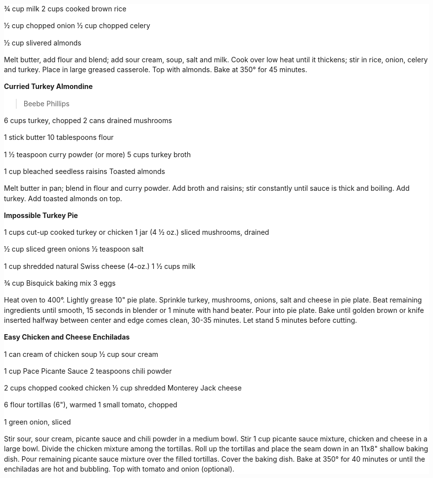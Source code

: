 ¾ cup milk 2 cups cooked brown rice

½ cup chopped onion ½ cup chopped celery

½ cup slivered almonds

Melt butter, add flour and blend; add sour cream, soup, salt and milk.
Cook over low heat until it thickens; stir in rice, onion, celery and
turkey. Place in large greased casserole. Top with almonds. Bake at 350°
for 45 minutes.

**Curried Turkey Almondine**

> Beebe Phillips

6 cups turkey, chopped 2 cans drained mushrooms

1 stick butter 10 tablespoons flour

1 ½ teaspoon curry powder (or more) 5 cups turkey broth

1 cup bleached seedless raisins Toasted almonds

Melt butter in pan; blend in flour and curry powder. Add broth and
raisins; stir constantly until sauce is thick and boiling. Add turkey.
Add toasted almonds on top.

**Impossible Turkey Pie**

1 cups cut-up cooked turkey or chicken 1 jar (4 ½ oz.) sliced mushrooms,
drained

½ cup sliced green onions ½ teaspoon salt

1 cup shredded natural Swiss cheese (4-oz.) 1 ½ cups milk

¾ cup Bisquick baking mix 3 eggs

Heat oven to 400°. Lightly grease 10" pie plate. Sprinkle turkey,
mushrooms, onions, salt and cheese in pie plate. Beat remaining
ingredients until smooth, 15 seconds in blender or 1 minute with hand
beater. Pour into pie plate. Bake until golden brown or knife inserted
halfway between center and edge comes clean, 30-35 minutes. Let stand 5
minutes before cutting.

**Easy Chicken and Cheese Enchiladas**

1 can cream of chicken soup ½ cup sour cream

1 cup Pace Picante Sauce 2 teaspoons chili powder

2 cups chopped cooked chicken ½ cup shredded Monterey Jack cheese

6 flour tortillas (6"), warmed 1 small tomato, chopped

1 green onion, sliced

Stir sour, sour cream, picante sauce and chili powder in a medium bowl.
Stir 1 cup picante sauce mixture, chicken and cheese in a large bowl.
Divide the chicken mixture among the tortillas. Roll up the tortillas
and place the seam down in an 11x8" shallow baking dish. Pour remaining
picante sauce mixture over the filled tortillas. Cover the baking dish.
Bake at 350° for 40 minutes or until the enchiladas are hot and
bubbling. Top with tomato and onion (optional).
